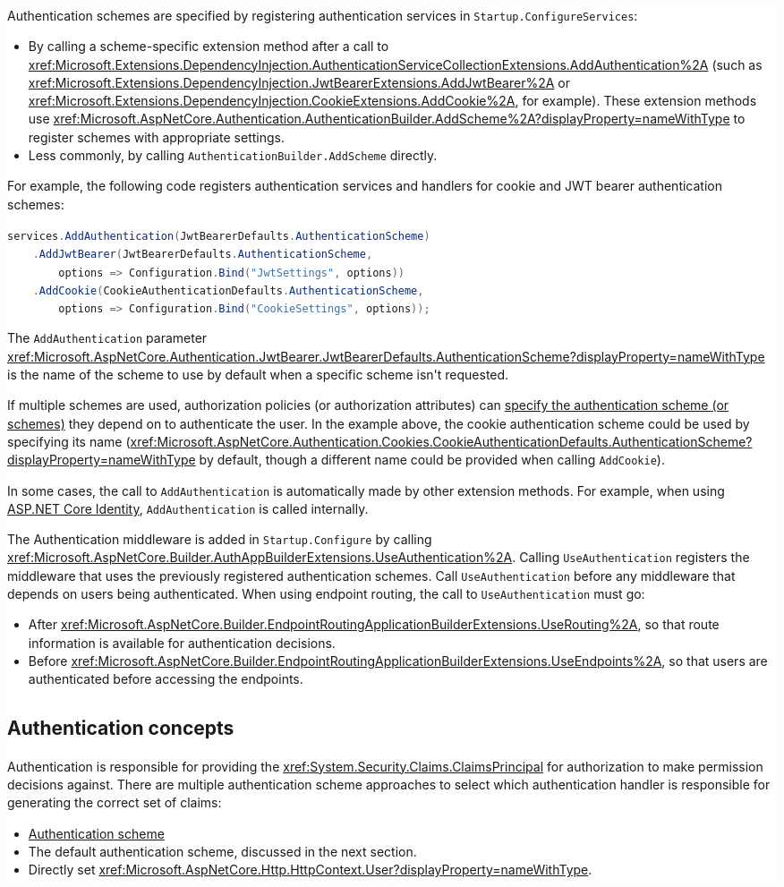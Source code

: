Authentication schemes are specified by registering authentication services in `Startup.ConfigureServices`:

* By calling a scheme-specific extension method after a call to <xref:Microsoft.Extensions.DependencyInjection.AuthenticationServiceCollectionExtensions.AddAuthentication%2A> (such as <xref:Microsoft.Extensions.DependencyInjection.JwtBearerExtensions.AddJwtBearer%2A> or <xref:Microsoft.Extensions.DependencyInjection.CookieExtensions.AddCookie%2A>, for example). These extension methods use <xref:Microsoft.AspNetCore.Authentication.AuthenticationBuilder.AddScheme%2A?displayProperty=nameWithType> to register schemes with appropriate settings.
* Less commonly, by calling `AuthenticationBuilder.AddScheme` directly.

For example, the following code registers authentication services and handlers for cookie and JWT bearer authentication schemes:

```csharp
services.AddAuthentication(JwtBearerDefaults.AuthenticationScheme)
    .AddJwtBearer(JwtBearerDefaults.AuthenticationScheme,
        options => Configuration.Bind("JwtSettings", options))
    .AddCookie(CookieAuthenticationDefaults.AuthenticationScheme,
        options => Configuration.Bind("CookieSettings", options));
```

The `AddAuthentication` parameter <xref:Microsoft.AspNetCore.Authentication.JwtBearer.JwtBearerDefaults.AuthenticationScheme?displayProperty=nameWithType> is the name of the scheme to use by default when a specific scheme isn't requested.

If multiple schemes are used, authorization policies (or authorization attributes) can [specify the authentication scheme (or schemes)](xref:security/authorization/limitingidentitybyscheme) they depend on to authenticate the user. In the example above, the cookie authentication scheme could be used by specifying its name (<xref:Microsoft.AspNetCore.Authentication.Cookies.CookieAuthenticationDefaults.AuthenticationScheme?displayProperty=nameWithType> by default, though a different name could be provided when calling `AddCookie`).

In some cases, the call to `AddAuthentication` is automatically made by other extension methods. For example, when using [ASP.NET Core Identity](xref:security/authentication/identity), `AddAuthentication` is called internally.

The Authentication middleware is added in `Startup.Configure` by calling <xref:Microsoft.AspNetCore.Builder.AuthAppBuilderExtensions.UseAuthentication%2A>. Calling `UseAuthentication` registers the middleware that uses the previously registered authentication schemes. Call `UseAuthentication` before any middleware that depends on users being authenticated. When using endpoint routing, the call to `UseAuthentication` must go:

* After <xref:Microsoft.AspNetCore.Builder.EndpointRoutingApplicationBuilderExtensions.UseRouting%2A>, so that route information is available for authentication decisions.
* Before <xref:Microsoft.AspNetCore.Builder.EndpointRoutingApplicationBuilderExtensions.UseEndpoints%2A>, so that users are authenticated before accessing the endpoints.

## Authentication concepts

Authentication is responsible for providing the <xref:System.Security.Claims.ClaimsPrincipal> for authorization to make permission decisions against. There are multiple authentication scheme approaches to select which authentication handler is responsible for generating the correct set of claims:

* [Authentication scheme](#authentication-scheme)
* The default authentication scheme, discussed in the next section.
* Directly set <xref:Microsoft.AspNetCore.Http.HttpContext.User?displayProperty=nameWithType>.

